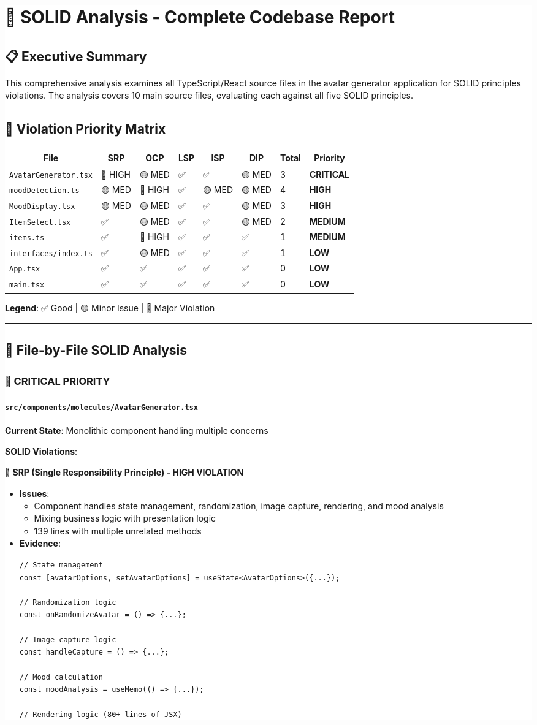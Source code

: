# 🎯 SOLID Analysis - Complete Codebase Report

## 📋 Executive Summary

This comprehensive analysis examines all TypeScript/React source files in the avatar generator application for SOLID principles violations. The analysis covers 10 main source files, evaluating each against all five SOLID principles.

## 🎯 Violation Priority Matrix

| File | SRP | OCP | LSP | ISP | DIP | Total | Priority |
|------|-----|-----|-----|-----|-----|-------|----------|
| `AvatarGenerator.tsx` | 🔴 HIGH | 🟡 MED | ✅ | ✅ | 🟡 MED | 3 | **CRITICAL** |
| `moodDetection.ts` | 🟡 MED | 🔴 HIGH | ✅ | 🟡 MED | 🟡 MED | 4 | **HIGH** |
| `MoodDisplay.tsx` | 🟡 MED | 🟡 MED | ✅ | ✅ | 🟡 MED | 3 | **HIGH** |
| `ItemSelect.tsx` | ✅ | 🟡 MED | ✅ | ✅ | 🟡 MED | 2 | **MEDIUM** |
| `items.ts` | ✅ | 🔴 HIGH | ✅ | ✅ | ✅ | 1 | **MEDIUM** |
| `interfaces/index.ts` | ✅ | 🟡 MED | ✅ | ✅ | ✅ | 1 | **LOW** |
| `App.tsx` | ✅ | ✅ | ✅ | ✅ | ✅ | 0 | **LOW** |
| `main.tsx` | ✅ | ✅ | ✅ | ✅ | ✅ | 0 | **LOW** |

**Legend**: ✅ Good | 🟡 Minor Issue | 🔴 Major Violation

---

## 📁 File-by-File SOLID Analysis

### 🔴 CRITICAL PRIORITY

#### `src/components/molecules/AvatarGenerator.tsx`

**Current State**: Monolithic component handling multiple concerns

**SOLID Violations**:

**🔴 SRP (Single Responsibility Principle) - HIGH VIOLATION**
- **Issues**: 
  - Component handles state management, randomization, image capture, rendering, and mood analysis
  - Mixing business logic with presentation logic
  - 139 lines with multiple unrelated methods
- **Evidence**: 
  ```tsx
  // State management
  const [avatarOptions, setAvatarOptions] = useState<AvatarOptions>({...});
  
  // Randomization logic
  const onRandomizeAvatar = () => {...};
  
  // Image capture logic
  const handleCapture = () => {...};
  
  // Mood calculation
  const moodAnalysis = useMemo(() => {...});
  
  // Rendering logic (80+ lines of JSX)
  ```
